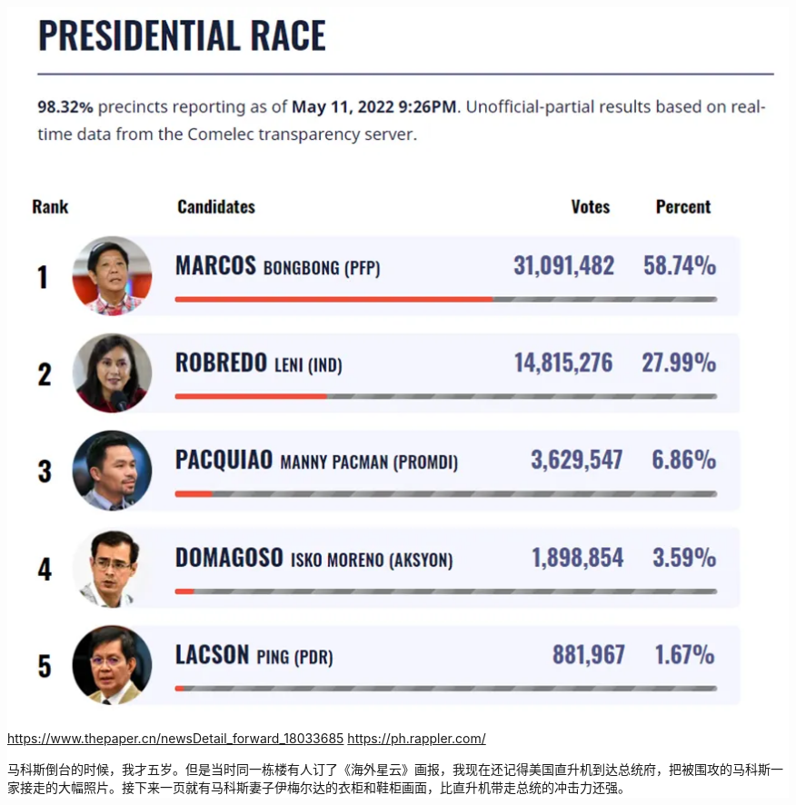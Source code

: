 ![](/images/btnews/0401_0500/0432/479aec3b-2158-4093-bff5-0cb832e910f8.webp)

https://www.thepaper.cn/newsDetail_forward_18033685
https://ph.rappler.com/


马科斯倒台的时候，我才五岁。但是当时同一栋楼有人订了《海外星云》画报，我现在还记得美国直升机到达总统府，把被围攻的马科斯一家接走的大幅照片。接下来一页就有马科斯妻子伊梅尔达的衣柜和鞋柜画面，比直升机带走总统的冲击力还强。


